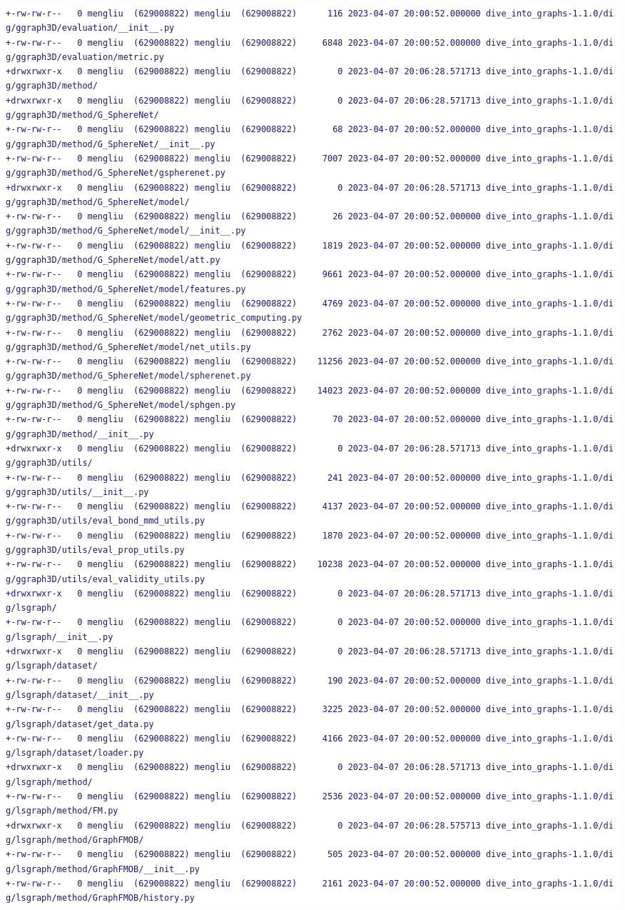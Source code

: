 ```diff
+-rw-rw-r--   0 mengliu  (629008822) mengliu  (629008822)      116 2023-04-07 20:00:52.000000 dive_into_graphs-1.1.0/dig/ggraph3D/evaluation/__init__.py
+-rw-rw-r--   0 mengliu  (629008822) mengliu  (629008822)     6848 2023-04-07 20:00:52.000000 dive_into_graphs-1.1.0/dig/ggraph3D/evaluation/metric.py
+drwxrwxr-x   0 mengliu  (629008822) mengliu  (629008822)        0 2023-04-07 20:06:28.571713 dive_into_graphs-1.1.0/dig/ggraph3D/method/
+drwxrwxr-x   0 mengliu  (629008822) mengliu  (629008822)        0 2023-04-07 20:06:28.571713 dive_into_graphs-1.1.0/dig/ggraph3D/method/G_SphereNet/
+-rw-rw-r--   0 mengliu  (629008822) mengliu  (629008822)       68 2023-04-07 20:00:52.000000 dive_into_graphs-1.1.0/dig/ggraph3D/method/G_SphereNet/__init__.py
+-rw-rw-r--   0 mengliu  (629008822) mengliu  (629008822)     7007 2023-04-07 20:00:52.000000 dive_into_graphs-1.1.0/dig/ggraph3D/method/G_SphereNet/gspherenet.py
+drwxrwxr-x   0 mengliu  (629008822) mengliu  (629008822)        0 2023-04-07 20:06:28.571713 dive_into_graphs-1.1.0/dig/ggraph3D/method/G_SphereNet/model/
+-rw-rw-r--   0 mengliu  (629008822) mengliu  (629008822)       26 2023-04-07 20:00:52.000000 dive_into_graphs-1.1.0/dig/ggraph3D/method/G_SphereNet/model/__init__.py
+-rw-rw-r--   0 mengliu  (629008822) mengliu  (629008822)     1819 2023-04-07 20:00:52.000000 dive_into_graphs-1.1.0/dig/ggraph3D/method/G_SphereNet/model/att.py
+-rw-rw-r--   0 mengliu  (629008822) mengliu  (629008822)     9661 2023-04-07 20:00:52.000000 dive_into_graphs-1.1.0/dig/ggraph3D/method/G_SphereNet/model/features.py
+-rw-rw-r--   0 mengliu  (629008822) mengliu  (629008822)     4769 2023-04-07 20:00:52.000000 dive_into_graphs-1.1.0/dig/ggraph3D/method/G_SphereNet/model/geometric_computing.py
+-rw-rw-r--   0 mengliu  (629008822) mengliu  (629008822)     2762 2023-04-07 20:00:52.000000 dive_into_graphs-1.1.0/dig/ggraph3D/method/G_SphereNet/model/net_utils.py
+-rw-rw-r--   0 mengliu  (629008822) mengliu  (629008822)    11256 2023-04-07 20:00:52.000000 dive_into_graphs-1.1.0/dig/ggraph3D/method/G_SphereNet/model/spherenet.py
+-rw-rw-r--   0 mengliu  (629008822) mengliu  (629008822)    14023 2023-04-07 20:00:52.000000 dive_into_graphs-1.1.0/dig/ggraph3D/method/G_SphereNet/model/sphgen.py
+-rw-rw-r--   0 mengliu  (629008822) mengliu  (629008822)       70 2023-04-07 20:00:52.000000 dive_into_graphs-1.1.0/dig/ggraph3D/method/__init__.py
+drwxrwxr-x   0 mengliu  (629008822) mengliu  (629008822)        0 2023-04-07 20:06:28.571713 dive_into_graphs-1.1.0/dig/ggraph3D/utils/
+-rw-rw-r--   0 mengliu  (629008822) mengliu  (629008822)      241 2023-04-07 20:00:52.000000 dive_into_graphs-1.1.0/dig/ggraph3D/utils/__init__.py
+-rw-rw-r--   0 mengliu  (629008822) mengliu  (629008822)     4137 2023-04-07 20:00:52.000000 dive_into_graphs-1.1.0/dig/ggraph3D/utils/eval_bond_mmd_utils.py
+-rw-rw-r--   0 mengliu  (629008822) mengliu  (629008822)     1870 2023-04-07 20:00:52.000000 dive_into_graphs-1.1.0/dig/ggraph3D/utils/eval_prop_utils.py
+-rw-rw-r--   0 mengliu  (629008822) mengliu  (629008822)    10238 2023-04-07 20:00:52.000000 dive_into_graphs-1.1.0/dig/ggraph3D/utils/eval_validity_utils.py
+drwxrwxr-x   0 mengliu  (629008822) mengliu  (629008822)        0 2023-04-07 20:06:28.571713 dive_into_graphs-1.1.0/dig/lsgraph/
+-rw-rw-r--   0 mengliu  (629008822) mengliu  (629008822)        0 2023-04-07 20:00:52.000000 dive_into_graphs-1.1.0/dig/lsgraph/__init__.py
+drwxrwxr-x   0 mengliu  (629008822) mengliu  (629008822)        0 2023-04-07 20:06:28.571713 dive_into_graphs-1.1.0/dig/lsgraph/dataset/
+-rw-rw-r--   0 mengliu  (629008822) mengliu  (629008822)      190 2023-04-07 20:00:52.000000 dive_into_graphs-1.1.0/dig/lsgraph/dataset/__init__.py
+-rw-rw-r--   0 mengliu  (629008822) mengliu  (629008822)     3225 2023-04-07 20:00:52.000000 dive_into_graphs-1.1.0/dig/lsgraph/dataset/get_data.py
+-rw-rw-r--   0 mengliu  (629008822) mengliu  (629008822)     4166 2023-04-07 20:00:52.000000 dive_into_graphs-1.1.0/dig/lsgraph/dataset/loader.py
+drwxrwxr-x   0 mengliu  (629008822) mengliu  (629008822)        0 2023-04-07 20:06:28.571713 dive_into_graphs-1.1.0/dig/lsgraph/method/
+-rw-rw-r--   0 mengliu  (629008822) mengliu  (629008822)     2536 2023-04-07 20:00:52.000000 dive_into_graphs-1.1.0/dig/lsgraph/method/FM.py
+drwxrwxr-x   0 mengliu  (629008822) mengliu  (629008822)        0 2023-04-07 20:06:28.575713 dive_into_graphs-1.1.0/dig/lsgraph/method/GraphFMOB/
+-rw-rw-r--   0 mengliu  (629008822) mengliu  (629008822)      505 2023-04-07 20:00:52.000000 dive_into_graphs-1.1.0/dig/lsgraph/method/GraphFMOB/__init__.py
+-rw-rw-r--   0 mengliu  (629008822) mengliu  (629008822)     2161 2023-04-07 20:00:52.000000 dive_into_graphs-1.1.0/dig/lsgraph/method/GraphFMOB/history.py
```